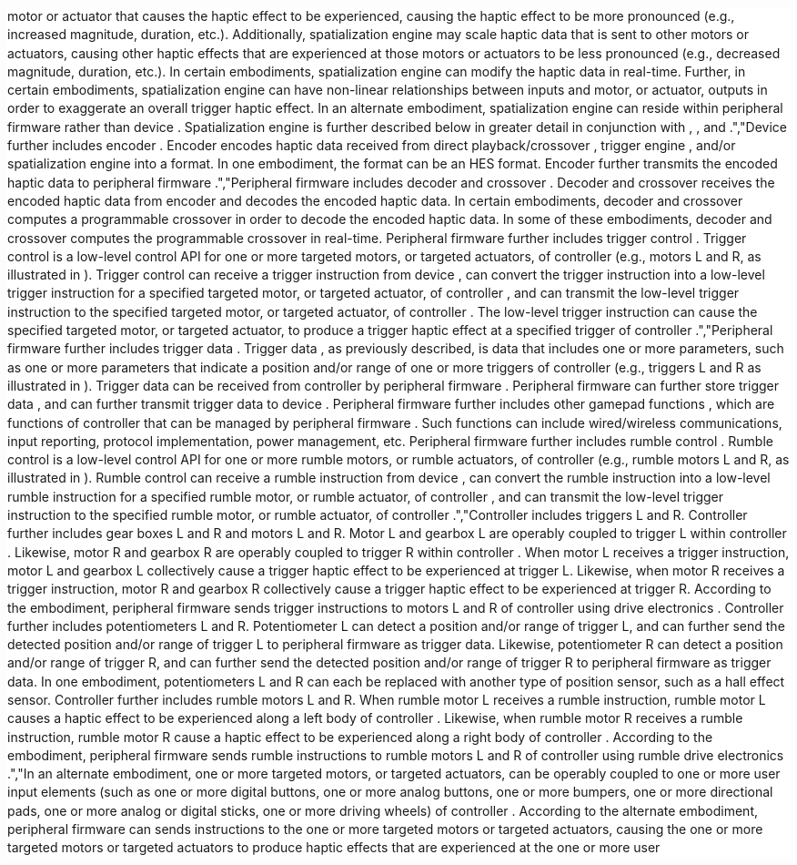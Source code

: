 motor or actuator that causes the haptic effect to be experienced, causing the haptic effect to be more pronounced (e.g., increased magnitude, duration, etc.). Additionally, spatialization engine  may scale haptic data that is sent to other motors or actuators, causing other haptic effects that are experienced at those motors or actuators to be less pronounced (e.g., decreased magnitude, duration, etc.). In certain embodiments, spatialization engine  can modify the haptic data in real-time. Further, in certain embodiments, spatialization engine  can have non-linear relationships between inputs and motor, or actuator, outputs in order to exaggerate an overall trigger haptic effect. In an alternate embodiment, spatialization engine  can reside within peripheral firmware  rather than device . Spatialization engine  is further described below in greater detail in conjunction with , , and .","Device  further includes encoder . Encoder  encodes haptic data received from direct playback\/crossover , trigger engine , and\/or spatialization engine  into a format. In one embodiment, the format can be an HES format. Encoder  further transmits the encoded haptic data to peripheral firmware .","Peripheral firmware  includes decoder and crossover . Decoder and crossover  receives the encoded haptic data from encoder  and decodes the encoded haptic data. In certain embodiments, decoder and crossover  computes a programmable crossover in order to decode the encoded haptic data. In some of these embodiments, decoder and crossover  computes the programmable crossover in real-time. Peripheral firmware  further includes trigger control . Trigger control  is a low-level control API for one or more targeted motors, or targeted actuators, of controller  (e.g., motors L and R, as illustrated in ). Trigger control  can receive a trigger instruction from device , can convert the trigger instruction into a low-level trigger instruction for a specified targeted motor, or targeted actuator, of controller , and can transmit the low-level trigger instruction to the specified targeted motor, or targeted actuator, of controller . The low-level trigger instruction can cause the specified targeted motor, or targeted actuator, to produce a trigger haptic effect at a specified trigger of controller .","Peripheral firmware  further includes trigger data . Trigger data , as previously described, is data that includes one or more parameters, such as one or more parameters that indicate a position and\/or range of one or more triggers of controller  (e.g., triggers L and R as illustrated in ). Trigger data  can be received from controller  by peripheral firmware . Peripheral firmware  can further store trigger data , and can further transmit trigger data  to device . Peripheral firmware  further includes other gamepad functions , which are functions of controller  that can be managed by peripheral firmware . Such functions can include wired\/wireless communications, input reporting, protocol implementation, power management, etc. Peripheral firmware  further includes rumble control . Rumble control  is a low-level control API for one or more rumble motors, or rumble actuators, of controller  (e.g., rumble motors L and R, as illustrated in ). Rumble control  can receive a rumble instruction from device , can convert the rumble instruction into a low-level rumble instruction for a specified rumble motor, or rumble actuator, of controller , and can transmit the low-level trigger instruction to the specified rumble motor, or rumble actuator, of controller .","Controller  includes triggers L and R. Controller  further includes gear boxes L and R and motors L and R. Motor L and gearbox L are operably coupled to trigger L within controller . Likewise, motor R and gearbox R are operably coupled to trigger R within controller . When motor L receives a trigger instruction, motor L and gearbox L collectively cause a trigger haptic effect to be experienced at trigger L. Likewise, when motor R receives a trigger instruction, motor R and gearbox R collectively cause a trigger haptic effect to be experienced at trigger R. According to the embodiment, peripheral firmware  sends trigger instructions to motors L and R of controller  using drive electronics . Controller  further includes potentiometers L and R. Potentiometer L can detect a position and\/or range of trigger L, and can further send the detected position and\/or range of trigger L to peripheral firmware  as trigger data. Likewise, potentiometer R can detect a position and\/or range of trigger R, and can further send the detected position and\/or range of trigger R to peripheral firmware  as trigger data. In one embodiment, potentiometers L and R can each be replaced with another type of position sensor, such as a hall effect sensor. Controller  further includes rumble motors L and R. When rumble motor L receives a rumble instruction, rumble motor L causes a haptic effect to be experienced along a left body of controller . Likewise, when rumble motor R receives a rumble instruction, rumble motor R cause a haptic effect to be experienced along a right body of controller . According to the embodiment, peripheral firmware  sends rumble instructions to rumble motors L and R of controller  using rumble drive electronics .","In an alternate embodiment, one or more targeted motors, or targeted actuators, can be operably coupled to one or more user input elements (such as one or more digital buttons, one or more analog buttons, one or more bumpers, one or more directional pads, one or more analog or digital sticks, one or more driving wheels) of controller . According to the alternate embodiment, peripheral firmware  can sends instructions to the one or more targeted motors or targeted actuators, causing the one or more targeted motors or targeted actuators to produce haptic effects that are experienced at the one or more user